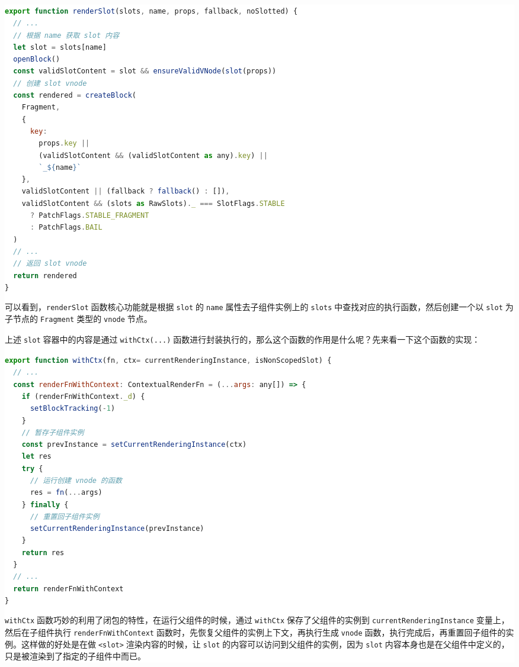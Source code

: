 ```js
export function renderSlot(slots, name, props, fallback, noSlotted) {
  // ...
  // 根据 name 获取 slot 内容
  let slot = slots[name]
  openBlock()
  const validSlotContent = slot && ensureValidVNode(slot(props))
  // 创建 slot vnode
  const rendered = createBlock(
    Fragment,
    {
      key:
        props.key ||
        (validSlotContent && (validSlotContent as any).key) ||
        `_${name}`
    },
    validSlotContent || (fallback ? fallback() : []),
    validSlotContent && (slots as RawSlots)._ === SlotFlags.STABLE
      ? PatchFlags.STABLE_FRAGMENT
      : PatchFlags.BAIL
  )
  // ...
  // 返回 slot vnode
  return rendered
}
```
可以看到，`renderSlot` 函数核心功能就是根据 `slot` 的 `name` 属性去子组件实例上的 `slots` 中查找对应的执行函数，然后创建一个以 `slot` 为子节点的 `Fragment` 类型的 `vnode` 节点。

上述 `slot` 容器中的内容是通过 `withCtx(...)` 函数进行封装执行的，那么这个函数的作用是什么呢？先来看一下这个函数的实现：

```js
export function withCtx(fn, ctx= currentRenderingInstance, isNonScopedSlot) {
  // ...
  const renderFnWithContext: ContextualRenderFn = (...args: any[]) => {
    if (renderFnWithContext._d) {
      setBlockTracking(-1)
    }
    // 暂存子组件实例
    const prevInstance = setCurrentRenderingInstance(ctx)
    let res
    try {
      // 运行创建 vnode 的函数
      res = fn(...args)
    } finally {
      // 重置回子组件实例
      setCurrentRenderingInstance(prevInstance)
    }
    return res
  }
  // ...
  return renderFnWithContext
}
```
`withCtx` 函数巧妙的利用了闭包的特性，在运行父组件的时候，通过 `withCtx` 保存了父组件的实例到 `currentRenderingInstance` 变量上，然后在子组件执行 `renderFnWithContext` 函数时，先恢复父组件的实例上下文，再执行生成 `vnode` 函数，执行完成后，再重置回子组件的实例。这样做的好处是在做 `<slot>` 渲染内容的时候，让 `slot` 的内容可以访问到父组件的实例，因为 `slot` 内容本身也是在父组件中定义的，只是被渲染到了指定的子组件中而已。
